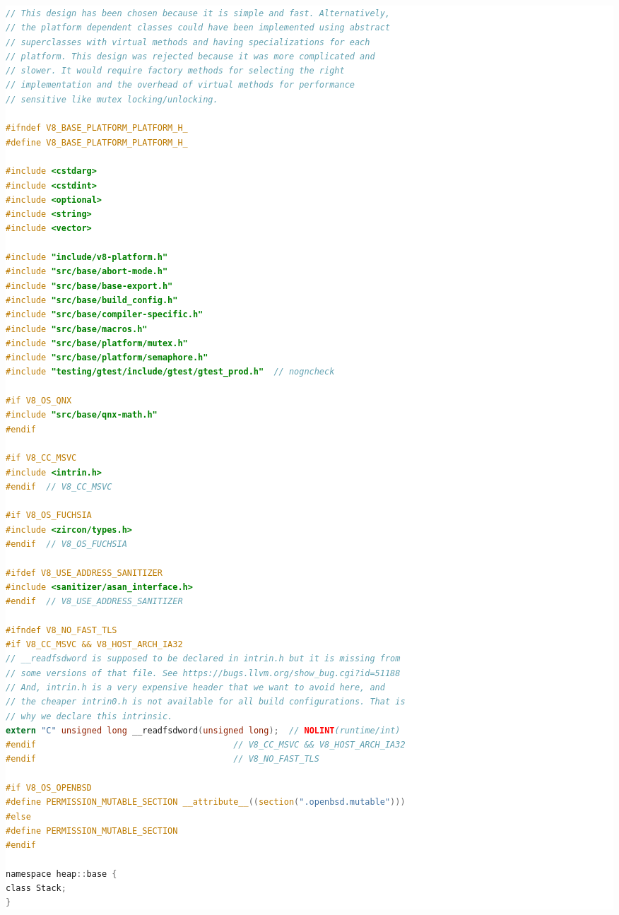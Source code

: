 ```c
// This design has been chosen because it is simple and fast. Alternatively,
// the platform dependent classes could have been implemented using abstract
// superclasses with virtual methods and having specializations for each
// platform. This design was rejected because it was more complicated and
// slower. It would require factory methods for selecting the right
// implementation and the overhead of virtual methods for performance
// sensitive like mutex locking/unlocking.

#ifndef V8_BASE_PLATFORM_PLATFORM_H_
#define V8_BASE_PLATFORM_PLATFORM_H_

#include <cstdarg>
#include <cstdint>
#include <optional>
#include <string>
#include <vector>

#include "include/v8-platform.h"
#include "src/base/abort-mode.h"
#include "src/base/base-export.h"
#include "src/base/build_config.h"
#include "src/base/compiler-specific.h"
#include "src/base/macros.h"
#include "src/base/platform/mutex.h"
#include "src/base/platform/semaphore.h"
#include "testing/gtest/include/gtest/gtest_prod.h"  // nogncheck

#if V8_OS_QNX
#include "src/base/qnx-math.h"
#endif

#if V8_CC_MSVC
#include <intrin.h>
#endif  // V8_CC_MSVC

#if V8_OS_FUCHSIA
#include <zircon/types.h>
#endif  // V8_OS_FUCHSIA

#ifdef V8_USE_ADDRESS_SANITIZER
#include <sanitizer/asan_interface.h>
#endif  // V8_USE_ADDRESS_SANITIZER

#ifndef V8_NO_FAST_TLS
#if V8_CC_MSVC && V8_HOST_ARCH_IA32
// __readfsdword is supposed to be declared in intrin.h but it is missing from
// some versions of that file. See https://bugs.llvm.org/show_bug.cgi?id=51188
// And, intrin.h is a very expensive header that we want to avoid here, and
// the cheaper intrin0.h is not available for all build configurations. That is
// why we declare this intrinsic.
extern "C" unsigned long __readfsdword(unsigned long);  // NOLINT(runtime/int)
#endif                                       // V8_CC_MSVC && V8_HOST_ARCH_IA32
#endif                                       // V8_NO_FAST_TLS

#if V8_OS_OPENBSD
#define PERMISSION_MUTABLE_SECTION __attribute__((section(".openbsd.mutable")))
#else
#define PERMISSION_MUTABLE_SECTION
#endif

namespace heap::base {
class Stack;
}
```